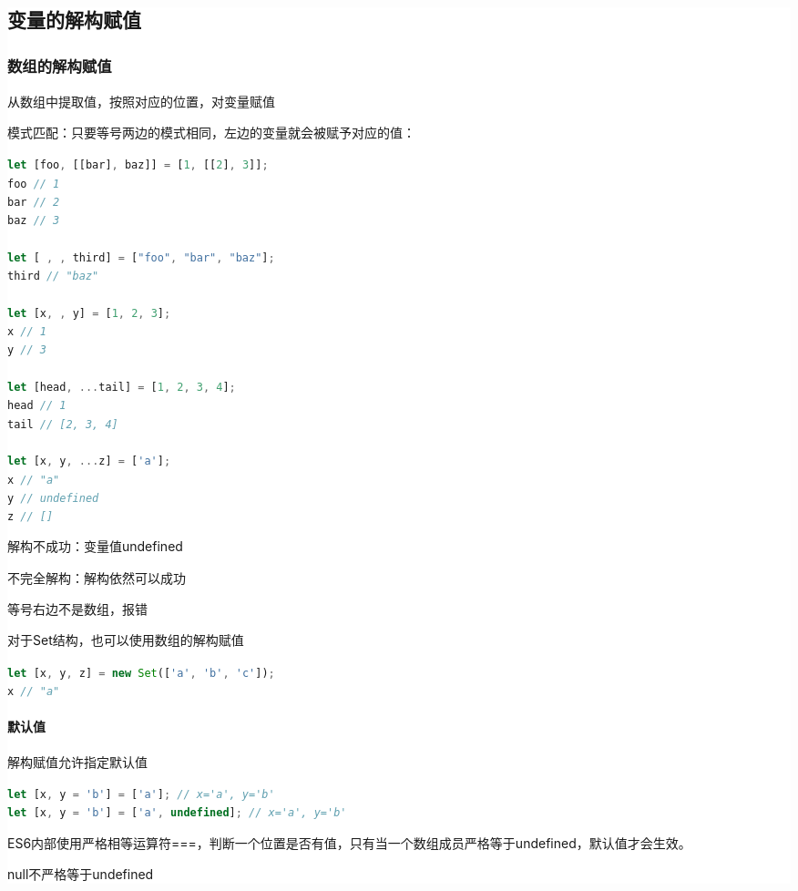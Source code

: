 ## 变量的解构赋值

### 数组的解构赋值

从数组中提取值，按照对应的位置，对变量赋值

模式匹配：只要等号两边的模式相同，左边的变量就会被赋予对应的值：

```javascript
let [foo, [[bar], baz]] = [1, [[2], 3]];
foo // 1
bar // 2
baz // 3

let [ , , third] = ["foo", "bar", "baz"];
third // "baz"

let [x, , y] = [1, 2, 3];
x // 1
y // 3

let [head, ...tail] = [1, 2, 3, 4];
head // 1
tail // [2, 3, 4]

let [x, y, ...z] = ['a'];
x // "a"
y // undefined
z // []
```

解构不成功：变量值undefined

不完全解构：解构依然可以成功

等号右边不是数组，报错

对于Set结构，也可以使用数组的解构赋值

```javascript
let [x, y, z] = new Set(['a', 'b', 'c']);
x // "a"
```

#### 默认值

解构赋值允许指定默认值

```javascript
let [x, y = 'b'] = ['a']; // x='a', y='b'
let [x, y = 'b'] = ['a', undefined]; // x='a', y='b'
```

ES6内部使用严格相等运算符===，判断一个位置是否有值，只有当一个数组成员严格等于undefined，默认值才会生效。

null不严格等于undefined
